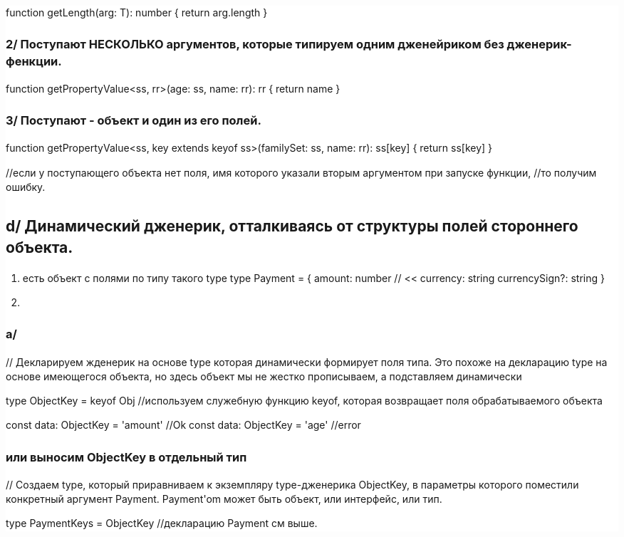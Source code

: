 function getLength<T extends Exactly>(arg: T): number {
  return arg.length
}


### 2/ Поступают НЕСКОЛЬКО аргументов, которые типируем одним дженейриком без дженерик-фенкции.
function getPropertyValue<ss, rr>(age: ss, name: rr): rr {
  return name
}


### 3/ Поступают - объект и один из его полей.
function getPropertyValue<ss, key extends keyof ss>(familySet: ss, name: rr): ss[key] {
  return ss[key]
}

//если у поступающего объекта нет поля, имя которого указали вторым аргументом при запуске функции,
//то получим ошибку.







## d/ Динамический дженерик, отталкиваясь от структуры полей стороннего объекта.
1. есть объект с полями по типу такого type
type Payment = {
   amount: number        // <<
   currency: string
   currencySign?: string
}

2. 
### a/
// Декларируем жденерик на основе type
которая динамически формирует поля типа.
Это похоже на декларацию type на основе имеющегося объекта,
но здесь объект мы не жестко прописываем, а подставляем динамически

type ObjectKey<Obj> = keyof Obj    //используем служебную функцию keyof, которая возвращает поля обрабатываемого объекта

const data: ObjectKey<Payment> = 'amount'         //Ok
const data: ObjectKey<Payment> = 'age'            //error


### или выносим ObjectKey<Payment> в отдельный тип
// Создаем type, который приравниваем к экземпляру type-дженерика ObjectKey, в параметры которого поместили конкретный аргумент Payment.
Payment'om может быть объект, или интерфейс, или тип.

type PaymentKeys = ObjectKey<Payment>          //декларацию Payment см выше.
